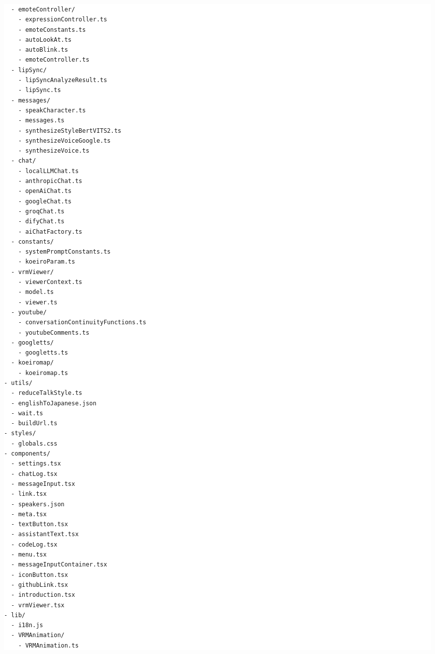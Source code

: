       - emoteController/
        - expressionController.ts
        - emoteConstants.ts
        - autoLookAt.ts
        - autoBlink.ts
        - emoteController.ts
      - lipSync/
        - lipSyncAnalyzeResult.ts
        - lipSync.ts
      - messages/
        - speakCharacter.ts
        - messages.ts
        - synthesizeStyleBertVITS2.ts
        - synthesizeVoiceGoogle.ts
        - synthesizeVoice.ts
      - chat/
        - localLLMChat.ts
        - anthropicChat.ts
        - openAiChat.ts
        - googleChat.ts
        - groqChat.ts
        - difyChat.ts
        - aiChatFactory.ts
      - constants/
        - systemPromptConstants.ts
        - koeiroParam.ts
      - vrmViewer/
        - viewerContext.ts
        - model.ts
        - viewer.ts
      - youtube/
        - conversationContinuityFunctions.ts
        - youtubeComments.ts
      - googletts/
        - googletts.ts
      - koeiromap/
        - koeiromap.ts
    - utils/
      - reduceTalkStyle.ts
      - englishToJapanese.json
      - wait.ts
      - buildUrl.ts
    - styles/
      - globals.css
    - components/
      - settings.tsx
      - chatLog.tsx
      - messageInput.tsx
      - link.tsx
      - speakers.json
      - meta.tsx
      - textButton.tsx
      - assistantText.tsx
      - codeLog.tsx
      - menu.tsx
      - messageInputContainer.tsx
      - iconButton.tsx
      - githubLink.tsx
      - introduction.tsx
      - vrmViewer.tsx
    - lib/
      - i18n.js
      - VRMAnimation/
        - VRMAnimation.ts